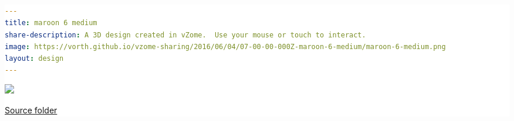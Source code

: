 ```yaml
---
title: maroon 6 medium
share-description: A 3D design created in vZome.  Use your mouse or touch to interact.
image: https://vorth.github.io/vzome-sharing/2016/06/04/07-00-00-000Z-maroon-6-medium/maroon-6-medium.png
layout: design
---
```


  
  
  <vzome-viewer style="width: 100%; height: 60dvh" 
        src="https://vorth.github.io/vzome-sharing/2016/06/04/07-00-00-000Z-maroon-6-medium/maroon-6-medium.vZome" >
    <img  style="width: 100%"
        src="https://vorth.github.io/vzome-sharing/2016/06/04/07-00-00-000Z-maroon-6-medium/maroon-6-medium.png" >
  </vzome-viewer>


[Source folder](<https://github.com/vorth/vzome-sharing/tree/main/2016/06/04/07-00-00-000Z-maroon-6-medium/>)
